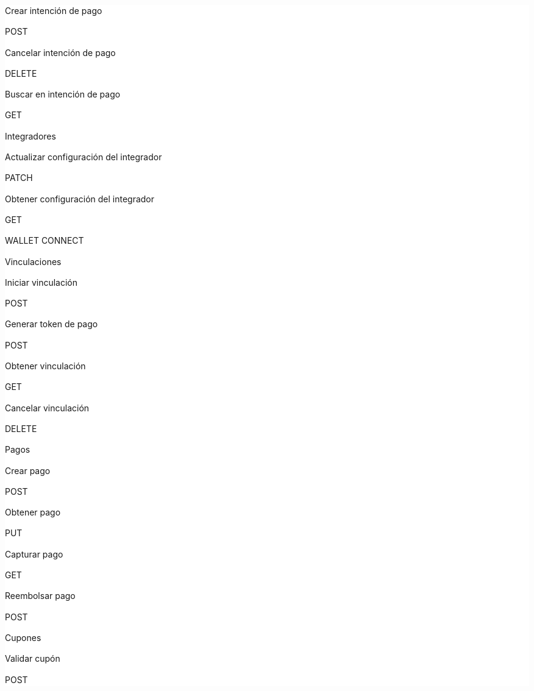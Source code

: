 Crear intención de pago

POST

Cancelar intención de pago

DELETE

Buscar en intención de pago

GET

Integradores

Actualizar configuración del integrador

PATCH

Obtener configuración del integrador

GET

WALLET CONNECT

Vinculaciones

Iniciar vinculación

POST

Generar token de pago

POST

Obtener vinculación

GET

Cancelar vinculación

DELETE

Pagos

Crear pago

POST

Obtener pago

PUT

Capturar pago

GET

Reembolsar pago

POST

Cupones

Validar cupón

POST
